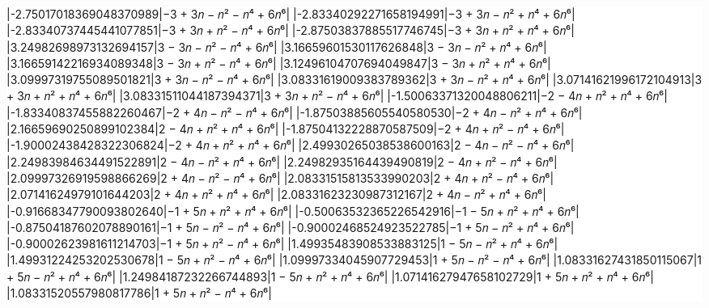 |-2.75017018369048370989|−3 + 3𝑛 − 𝑛² − 𝑛⁴ + 6𝑛⁶|
|-2.83340292271658194991|−3 + 3𝑛 − 𝑛² + 𝑛⁴ + 6𝑛⁶|
|-2.83340737445441077851|−3 + 3𝑛 + 𝑛² − 𝑛⁴ + 6𝑛⁶|
|-2.87503837885517746745|−3 + 3𝑛 + 𝑛² + 𝑛⁴ + 6𝑛⁶|
|3.24982698973132694157|3 − 3𝑛 − 𝑛² − 𝑛⁴ + 6𝑛⁶|
|3.16659601530117626848|3 − 3𝑛 − 𝑛² + 𝑛⁴ + 6𝑛⁶|
|3.16659142216934089348|3 − 3𝑛 + 𝑛² − 𝑛⁴ + 6𝑛⁶|
|3.12496104707694049847|3 − 3𝑛 + 𝑛² + 𝑛⁴ + 6𝑛⁶|
|3.09997319755089501821|3 + 3𝑛 − 𝑛² − 𝑛⁴ + 6𝑛⁶|
|3.08331619009383789362|3 + 3𝑛 − 𝑛² + 𝑛⁴ + 6𝑛⁶|
|3.07141621996172104913|3 + 3𝑛 + 𝑛² + 𝑛⁴ + 6𝑛⁶|
|3.08331511044187394371|3 + 3𝑛 + 𝑛² − 𝑛⁴ + 6𝑛⁶|
|-1.50063371320048806211|−2 − 4𝑛 + 𝑛² + 𝑛⁴ + 6𝑛⁶|
|-1.83340837455882260467|−2 + 4𝑛 − 𝑛² − 𝑛⁴ + 6𝑛⁶|
|-1.87503885605540580530|−2 + 4𝑛 − 𝑛² + 𝑛⁴ + 6𝑛⁶|
|2.16659690250899102384|2 − 4𝑛 + 𝑛² + 𝑛⁴ + 6𝑛⁶|
|-1.87504132228870587509|−2 + 4𝑛 + 𝑛² − 𝑛⁴ + 6𝑛⁶|
|-1.90002438428322306824|−2 + 4𝑛 + 𝑛² + 𝑛⁴ + 6𝑛⁶|
|2.49930265038538600163|2 − 4𝑛 − 𝑛² − 𝑛⁴ + 6𝑛⁶|
|2.24983984634491522891|2 − 4𝑛 − 𝑛² + 𝑛⁴ + 6𝑛⁶|
|2.24982935164439490819|2 − 4𝑛 + 𝑛² − 𝑛⁴ + 6𝑛⁶|
|2.09997326919598866269|2 + 4𝑛 − 𝑛² − 𝑛⁴ + 6𝑛⁶|
|2.08331515813533990203|2 + 4𝑛 + 𝑛² − 𝑛⁴ + 6𝑛⁶|
|2.07141624979101644203|2 + 4𝑛 + 𝑛² + 𝑛⁴ + 6𝑛⁶|
|2.08331623230987312167|2 + 4𝑛 − 𝑛² + 𝑛⁴ + 6𝑛⁶|
|-0.91668347790093802640|−1 + 5𝑛 + 𝑛² + 𝑛⁴ + 6𝑛⁶|
|-0.50063532365226542916|−1 − 5𝑛 + 𝑛² + 𝑛⁴ + 6𝑛⁶|
|-0.87504187602078890161|−1 + 5𝑛 − 𝑛² − 𝑛⁴ + 6𝑛⁶|
|-0.90002468524923522785|−1 + 5𝑛 − 𝑛² + 𝑛⁴ + 6𝑛⁶|
|-0.90002623981611214703|−1 + 5𝑛 + 𝑛² − 𝑛⁴ + 6𝑛⁶|
|1.49935483908533883125|1 − 5𝑛 − 𝑛² + 𝑛⁴ + 6𝑛⁶|
|1.49931224253202530678|1 − 5𝑛 + 𝑛² − 𝑛⁴ + 6𝑛⁶|
|1.09997334045907729453|1 + 5𝑛 − 𝑛² − 𝑛⁴ + 6𝑛⁶|
|1.08331627431850115067|1 + 5𝑛 − 𝑛² + 𝑛⁴ + 6𝑛⁶|
|1.24984187232266744893|1 − 5𝑛 + 𝑛² + 𝑛⁴ + 6𝑛⁶|
|1.07141627947658102729|1 + 5𝑛 + 𝑛² + 𝑛⁴ + 6𝑛⁶|
|1.08331520557980817786|1 + 5𝑛 + 𝑛² − 𝑛⁴ + 6𝑛⁶|